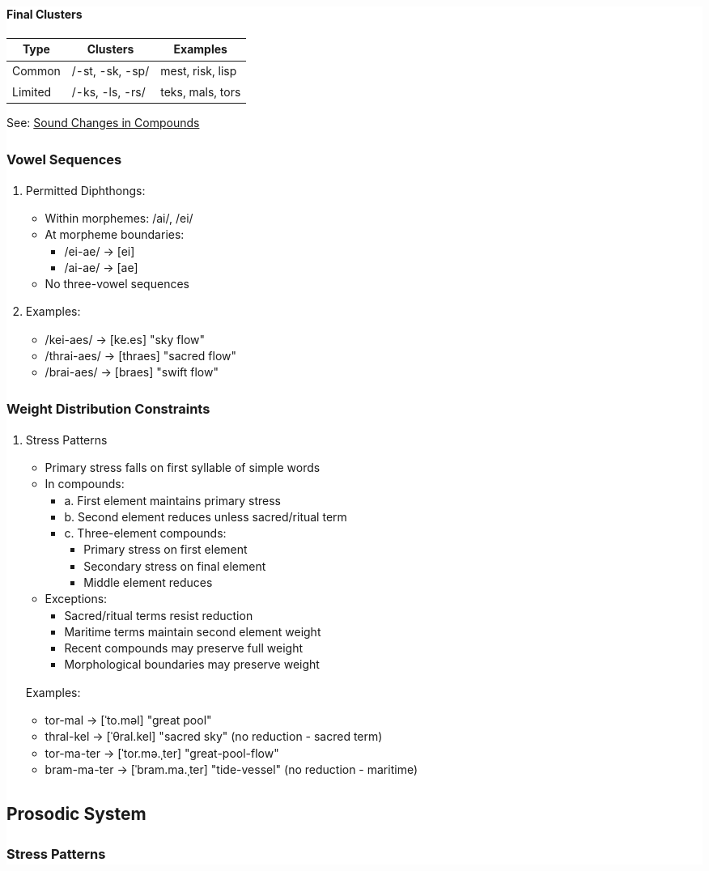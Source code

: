 #### Final Clusters

| Type    | Clusters        | Examples         |
| ------- | --------------- | ---------------- |
| Common  | /-st, -sk, -sp/ | mest, risk, lisp |
| Limited | /-ks, -ls, -rs/ | teks, mals, tors |

See: [Sound Changes in Compounds](@/languages/hick/early-hick/compounds.md)

### Vowel Sequences

1. Permitted Diphthongs:

   - Within morphemes: /ai/, /ei/
   - At morpheme boundaries:
     - /ei-ae/ → [ei]
     - /ai-ae/ → [ae]
   - No three-vowel sequences

2. Examples:
   - /kei-aes/ → [ke.es] "sky flow"
   - /thrai-aes/ → [thraes] "sacred flow"
   - /brai-aes/ → [braes] "swift flow"

### Weight Distribution Constraints

1. Stress Patterns

   - Primary stress falls on first syllable of simple words
   - In compounds:
     - a. First element maintains primary stress
     - b. Second element reduces unless sacred/ritual term
     - c. Three-element compounds:
       - Primary stress on first element
       - Secondary stress on final element
       - Middle element reduces
   - Exceptions:
     - Sacred/ritual terms resist reduction
     - Maritime terms maintain second element weight
     - Recent compounds may preserve full weight
     - Morphological boundaries may preserve weight

   Examples:

   - tor-mal → [ˈto.məl] "great pool"
   - thral-kel → [ˈθral.kel] "sacred sky" (no reduction - sacred term)
   - tor-ma-ter → [ˈtor.mə.ˌter] "great-pool-flow"
   - bram-ma-ter → [ˈbram.ma.ˌter] "tide-vessel" (no reduction - maritime)

## Prosodic System

### Stress Patterns
